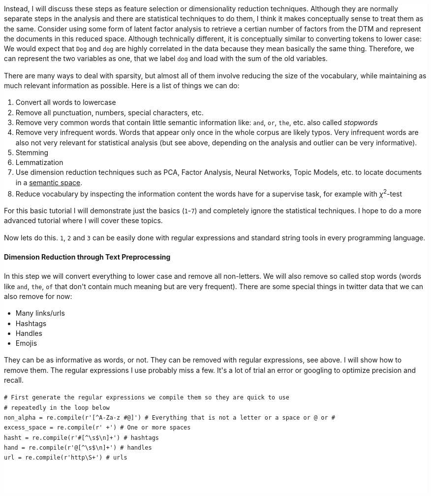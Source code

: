 Instead, I will discuss these steps as feature selection or dimensionality reduction techniques. Although they are normally separate steps in the analysis and there are statistical techniques to do them, I think it makes conceptually sense to treat them as the same. Consider using some form of latent factor analysis to retrieve a certian number of factors from the DTM and represent the documents in this reduced space. Although technically different, it is conceptually similar to converting tokens to lower case: We would expect that `Dog` and `dog` are highly correlated in the data because they mean basically the same thing. Therefore, we can represent the two variables as one, that we label `dog` and load with the sum of the old variables.

There are many ways to deal with sparsity, but almost all of them involve reducing the size of the vocabulary, while maintaining as much relevant information as possible. Here is a list of things we can do:

1. Convert all words to lowercase
2. Remove all punctuation, numbers, special characters, etc.
3. Remove very common words that contain little semantic information like: `and`, `or`, `the`, etc. also called *stopwords*
4. Remove very infrequent words. Words that appear only once in the whole corpus are likely typos. Very infrequent words are also not very relevant for statistical analysis (but see above, depending on the analysis and outlier can be very informative).
5. Stemming 
6. Lemmatization
7. Use dimension reduction techniques such as PCA, Factor Analysis, Neural Networks, Topic Models, etc. to locate documents in a [semantic space](https://en.wikipedia.org/wiki/Word_embedding). 
8. Reduce vocabulary by inspecting the information content the words have for a supervise task, for example with $\chi^2$-test
    
For this basic tutorial I will demonstrate just the basics (`1`-`7`) and completely ignore the statistical techniques. I hope to do a more advanced tutorial where I will cover these topics.

Now lets do this. `1`, `2` and `3` can be easily done with regular expressions and standard string tools in every programming language.

#### Dimension Reduction through Text Preprocessing

In this step we will convert everything to lower case and remove all non-letters. We will also remove so called stop words (words like `and`, `the`, `of` that don't contain much meaning but are very frequent). There are some special things in twitter data that we can also remove for now: 
- Many links/urls
- Hashtags
- Handles
- Emojis

They can be as informative as words, or not. They can be removed with regular expressions, see above. I will show how to remove them. The regular expressions I use probably miss a few. It's a lot of trial an error or googling to optimize precision and recall. 


<pre><code class="python"># First generate the regular expressions we compile them so they are quick to use
# repeatedly in the loop below
non_alpha = re.compile(r'[^A-Za-z #@]') # Everything that is not a letter or a space or @ or #
excess_space = re.compile(r' +') # One or more spaces
hasht = re.compile(r'#[^\s$\n]+') # hashtags
hand = re.compile(r'@[^\s$\n]+') # handles
url = re.compile(r'http\S+') # urls
